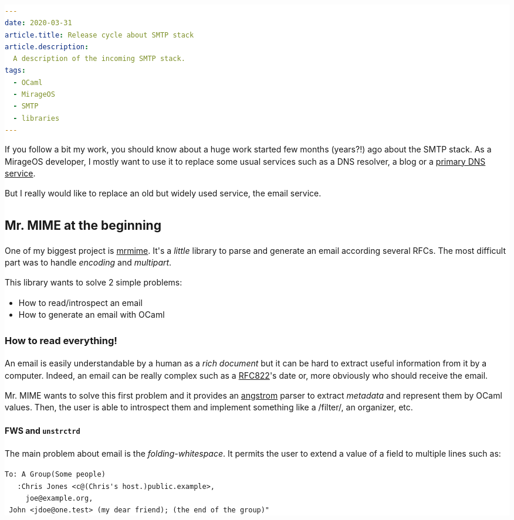 ```yaml
---
date: 2020-03-31
article.title: Release cycle about SMTP stack
article.description:
  A description of the incoming SMTP stack.
tags:
  - OCaml
  - MirageOS
  - SMTP
  - libraries
---
```


If you follow a bit my work, you should know about a huge work started few
months (years?!) ago about the SMTP stack. As a MirageOS developer, I mostly
want to use it to replace some usual services such as a DNS resolver, a blog or
a [primary DNS service][dns-primary-git].

But I really would like to replace an old but widely used service, the email
service.

## Mr. MIME at the beginning

One of my biggest project is [mrmime][mrmime]. It's a *little* library to parse
and generate an email according several RFCs. The most difficult part was to
handle *encoding* and *multipart*.

This library wants to solve 2 simple problems:
- How to read/introspect an email
- How to generate an email with OCaml

### How to read everything!

An email is easily understandable by a human as a *rich document* but it can be
hard to extract useful information from it by a computer. Indeed, an email can
be really complex such as a [RFC822][rfc822]'s date or, more obviously who
should receive the email.

Mr. MIME wants to solve this first problem and it provides an
[angstrom][angstrom] parser to extract *metadata* and represent them by OCaml
values. Then, the user is able to introspect them and implement something like
a /filter/, an organizer, etc.

#### FWS and `unstrctrd`

The main problem about email is the *folding-whitespace*. It permits the user
to extend a value of a field to multiple lines such as:

```rfc822
To: A Group(Some people)
   :Chris Jones <c@(Chris's host.)public.example>,
     joe@example.org,
 John <jdoe@one.test> (my dear friend); (the end of the group)"
```


[dns-primary-git]: https://hannes.nqsb.io/Posts/DnsServer
[mrmime]: https://github.com/mirage/mrmime
[rfc822]: https://tools.ietf.org/html/rfc822
[angstrom]: https://github.com/inhabitedtype/angstrom
[unstrctrd]: https://github.com/mirage/unstrctrd
[emile]: https://github.com/dinosaure/emile
[rfc6532]: https://tools.ietf.org/html/rfc6532
[emile-test]: https://github.com/dinosaure/emile/blob/master/test/test.ml
[yuscii]: https://en.wikipedia.org/wiki/YUSCII
[uutf]: https://github.com/dbuenzli/uutf
[unicode-tables]: ftp://ftp.unicode.org/Public/MAPPINGS/
[uuuu]: https://github.com/mirage/uuuu
[coin]: https://github.com/mirage/coin
[UTF-7]: https://crawshaw.io/blog/utf7
[rosetta]: https://github.com/mirage/rosetta
[camomile]: https://github.com/yoriyuki/Camomile
[conan]: https://github.com/dinosaure/conan/
[rfc2045]: https://tools.ietf.org/html/rfc2045
[base64]: https://github.com/mirage/ocaml-base64
[base64-release]: https://tarides.com/blog/2019-02-08-release-of-base64
[7-bits]: https://en.wikipedia.org/wiki/8-bit_clean
[pecu]: https://github.com/mirage/pecu
[pecu-fuzzer]: https://github.com/mirage/pecu/blob/master/fuzz/iso.ml
[rfc2046]: https://tools.ietf.org/html/rfc2646
[conference]: https://www.youtube.com/watch?v=kQkRsNEo25k
[colombe]: https://github.com/mirage/colombe.git
[lwt]: https://github.com/ocsigen/lwt
[async]: https://github.com/janestreet/async
[monadic-operators]: https://jobjo.github.io/2019/04/24/ocaml-has-some-new-shiny-syntax.html
[facteur]: https://github.com/dinosaure/facteur/
[libmagic]: https://linux.die.net/man/5/magic
[ptt]: https://github.com/dinosaure/ptt
[MUA]: https://fr.wikipedia.org/wiki/Mail_Transfer_Agent
[letsencrypt]: https://letsencrypt.org/
[ocaml-dkim]: https://github.com/dinosaure/ocaml-dkim
[ocaml-tls]: https://github.com/mirleft/ocaml-tls
